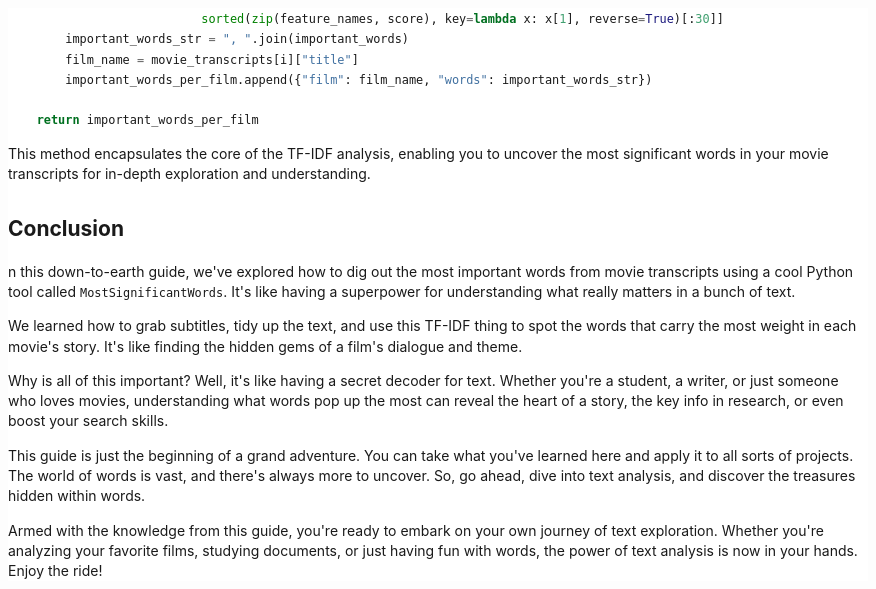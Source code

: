 ```python
                           sorted(zip(feature_names, score), key=lambda x: x[1], reverse=True)[:30]]
        important_words_str = ", ".join(important_words)
        film_name = movie_transcripts[i]["title"]
        important_words_per_film.append({"film": film_name, "words": important_words_str})

    return important_words_per_film
```

This method encapsulates the core of the TF-IDF analysis, enabling you to uncover the most significant words in your
movie transcripts for in-depth exploration and understanding.


## Conclusion

n this down-to-earth guide, we've explored how to dig out the most important words from movie transcripts using a cool
Python tool called `MostSignificantWords`. It's like having a superpower for understanding what really matters in a bunch
of text.

We learned how to grab subtitles, tidy up the text, and use this TF-IDF thing to spot the words that carry the most
weight in each movie's story. It's like finding the hidden gems of a film's dialogue and theme.

Why is all of this important? Well, it's like having a secret decoder for text. Whether you're a student, a writer, or
just someone who loves movies, understanding what words pop up the most can reveal the heart of a story, the key info in
research, or even boost your search skills.

This guide is just the beginning of a grand adventure. You can take what you've learned here and apply it to all sorts
of projects. The world of words is vast, and there's always more to uncover. So, go ahead, dive into text analysis, and
discover the treasures hidden within words.

Armed with the knowledge from this guide, you're ready to embark on your own journey of text exploration. Whether you're
analyzing your favorite films, studying documents, or just having fun with words, the power of text analysis is now in
your hands. Enjoy the ride!
